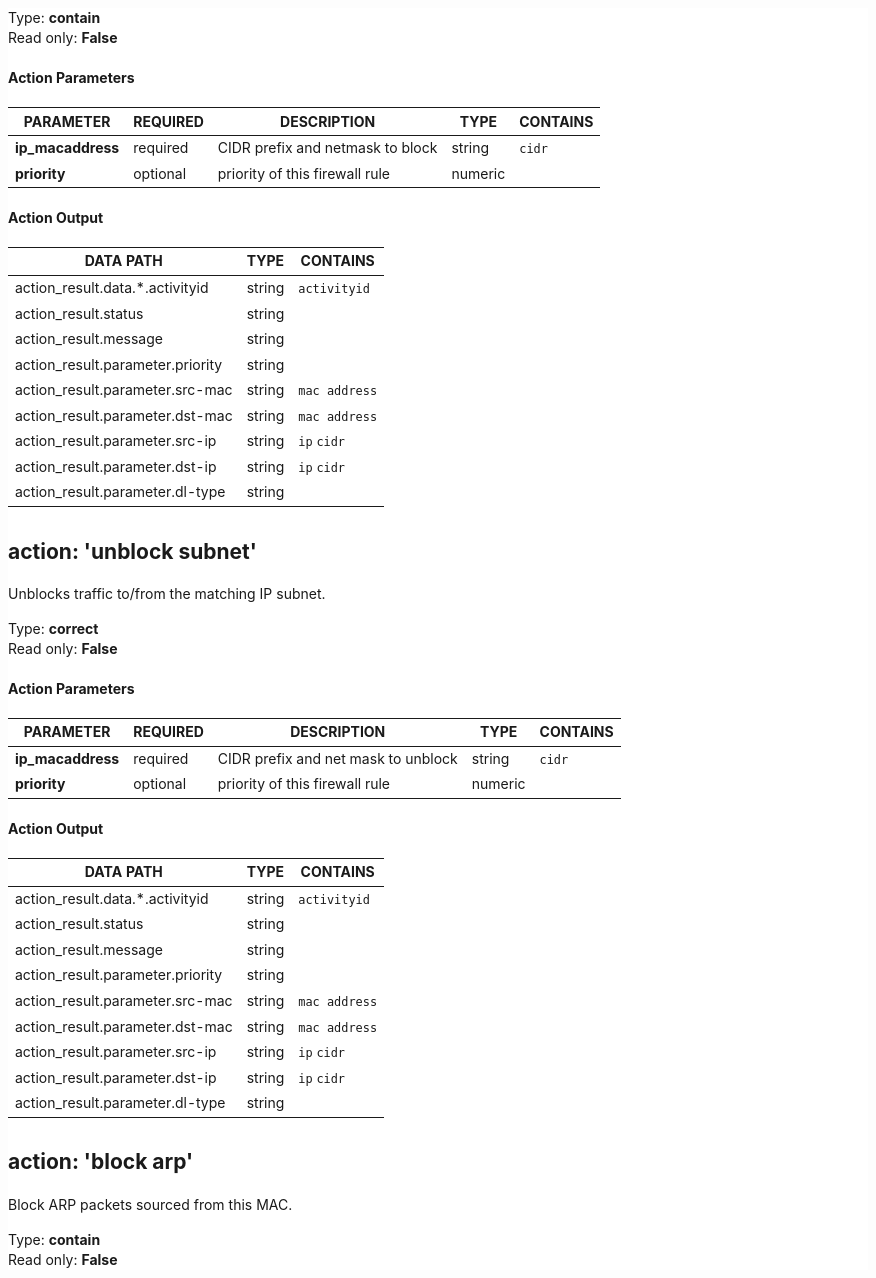 Type: **contain**  
Read only: **False**

#### Action Parameters
PARAMETER | REQUIRED | DESCRIPTION | TYPE | CONTAINS
--------- | -------- | ----------- | ---- | --------
**ip\_macaddress** |  required  | CIDR prefix and netmask to block | string |  `cidr` 
**priority** |  optional  | priority of this firewall rule | numeric | 

#### Action Output
DATA PATH | TYPE | CONTAINS
--------- | ---- | --------
action\_result\.data\.\*\.activityid | string |  `activityid` 
action\_result\.status | string | 
action\_result\.message | string | 
action\_result\.parameter\.priority | string | 
action\_result\.parameter\.src\-mac | string |  `mac address` 
action\_result\.parameter\.dst\-mac | string |  `mac address` 
action\_result\.parameter\.src\-ip | string |  `ip`  `cidr` 
action\_result\.parameter\.dst\-ip | string |  `ip`  `cidr` 
action\_result\.parameter\.dl\-type | string |   

## action: 'unblock subnet'
Unblocks traffic to/from the matching IP subnet\.

Type: **correct**  
Read only: **False**

#### Action Parameters
PARAMETER | REQUIRED | DESCRIPTION | TYPE | CONTAINS
--------- | -------- | ----------- | ---- | --------
**ip\_macaddress** |  required  | CIDR prefix and net mask to unblock | string |  `cidr` 
**priority** |  optional  | priority of this firewall rule | numeric | 

#### Action Output
DATA PATH | TYPE | CONTAINS
--------- | ---- | --------
action\_result\.data\.\*\.activityid | string |  `activityid` 
action\_result\.status | string | 
action\_result\.message | string | 
action\_result\.parameter\.priority | string | 
action\_result\.parameter\.src\-mac | string |  `mac address` 
action\_result\.parameter\.dst\-mac | string |  `mac address` 
action\_result\.parameter\.src\-ip | string |  `ip`  `cidr` 
action\_result\.parameter\.dst\-ip | string |  `ip`  `cidr` 
action\_result\.parameter\.dl\-type | string |   

## action: 'block arp'
Block ARP packets sourced from this MAC\.

Type: **contain**  
Read only: **False**
